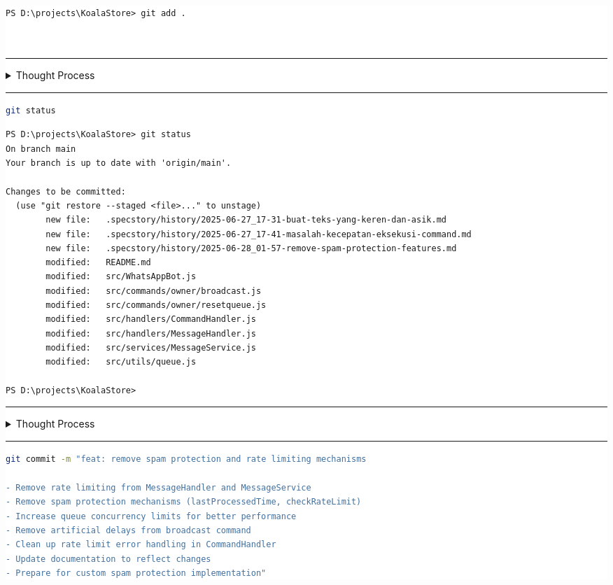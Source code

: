 ```
PS D:\projects\KoalaStore> git add .



```

---

<think><details><summary>Thought Process</summary></details></think>

---

```bash
git status
```

```
PS D:\projects\KoalaStore> git status
On branch main
Your branch is up to date with 'origin/main'.

Changes to be committed:
  (use "git restore --staged <file>..." to unstage)
        new file:   .specstory/history/2025-06-27_17-31-buat-teks-yang-keren-dan-asik.md
        new file:   .specstory/history/2025-06-27_17-41-masalah-kecepatan-eksekusi-command.md
        new file:   .specstory/history/2025-06-28_01-57-remove-spam-protection-features.md
        modified:   README.md
        modified:   src/WhatsAppBot.js
        modified:   src/commands/owner/broadcast.js
        modified:   src/commands/owner/resetqueue.js
        modified:   src/handlers/CommandHandler.js
        modified:   src/handlers/MessageHandler.js
        modified:   src/services/MessageService.js
        modified:   src/utils/queue.js

PS D:\projects\KoalaStore>
```

---

<think><details><summary>Thought Process</summary></details></think>

---

```bash
git commit -m "feat: remove spam protection and rate limiting mechanisms

- Remove rate limiting from MessageHandler and MessageService
- Remove spam protection mechanisms (lastProcessedTime, checkRateLimit)
- Increase queue concurrency limits for better performance
- Remove artificial delays from broadcast command
- Clean up rate limit error handling in CommandHandler
- Update documentation to reflect changes
- Prepare for custom spam protection implementation"
```
